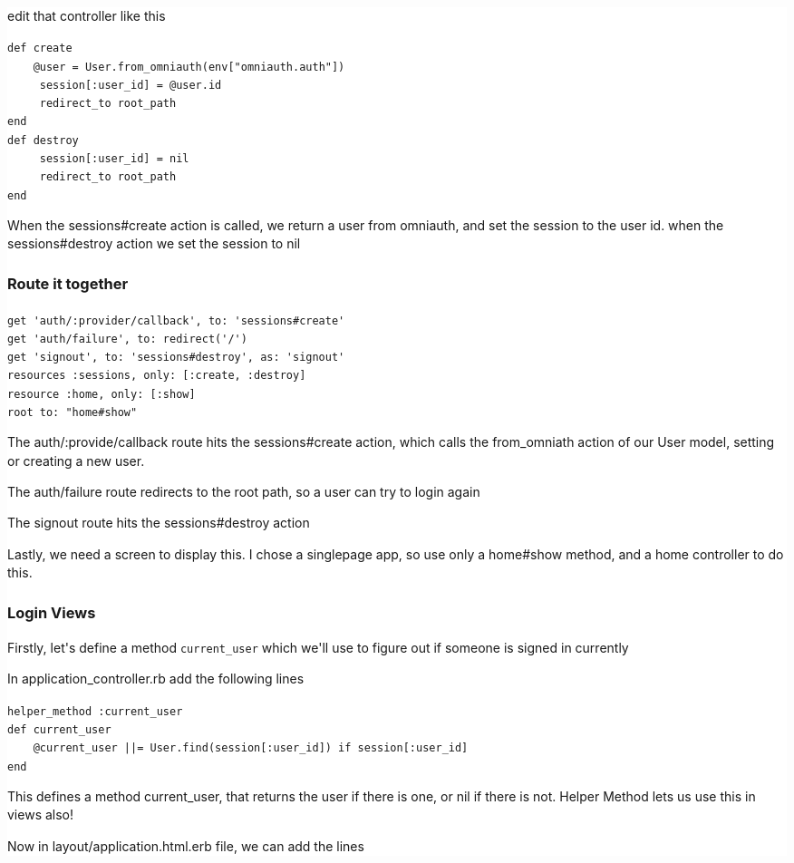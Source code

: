 edit that controller like this 

````
def create
    @user = User.from_omniauth(env["omniauth.auth"])
     session[:user_id] = @user.id
     redirect_to root_path
end
def destroy
     session[:user_id] = nil
     redirect_to root_path
end
````

When the sessions#create action is called, we return a user from omniauth, and set the session to the user id.
when the sessions#destroy action we set the session to nil

### Route it together 

````
get 'auth/:provider/callback', to: 'sessions#create'
get 'auth/failure', to: redirect('/')
get 'signout', to: 'sessions#destroy', as: 'signout'
resources :sessions, only: [:create, :destroy]
resource :home, only: [:show]
root to: "home#show"
````

The auth/:provide/callback route hits the sessions#create action, which calls the from_omniath action of our User model, setting or creating a new user.

The auth/failure route redirects to the root path, so a user can try to login again

The signout route hits the sessions#destroy action

Lastly, we need a screen to display this.   I chose a singlepage app, so use only a home#show method, and a home controller to do this.

### Login Views

Firstly, let's define a method `current_user` which we'll use to figure out if someone is signed in currently

In application_controller.rb add the following lines
````
helper_method :current_user
def current_user
    @current_user ||= User.find(session[:user_id]) if session[:user_id]
end
````

This defines a method current_user, that returns the user if there is one, or nil if there is not. Helper Method lets us use this in views also!

Now in layout/application.html.erb file, we can add the lines

